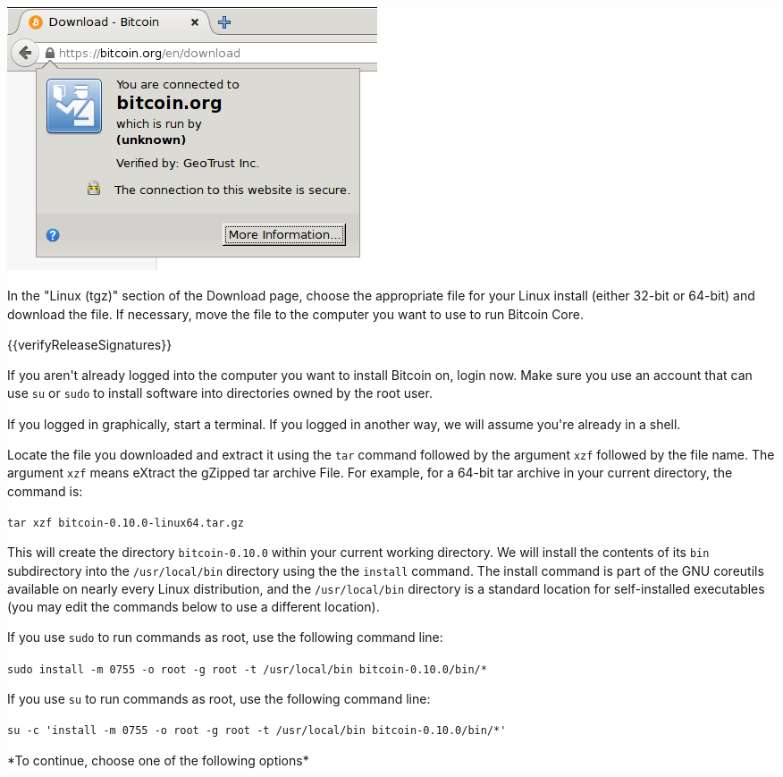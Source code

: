 ![Verify secure connection](/img/full-node/en-secure-connection.png)

In the "Linux (tgz)" section of the Download page, choose the
appropriate file for your Linux install (either 32-bit or 64-bit) and
download the file. If necessary, move the file to the computer you want
to use to run Bitcoin Core.

{{verifyReleaseSignatures}}

If you aren't already logged into the computer you want to install
Bitcoin on, login now.  Make sure you use an account that can use `su`
or `sudo` to install software into directories owned by the root user.

If you logged in graphically, start a terminal.  If you logged in
another way, we will assume you're already in a shell.

Locate the file you downloaded and extract it using the `tar` command
followed by the argument `xzf` followed by the file name. The argument
`xzf` means eXtract the gZipped tar archive File. For example, for a
64-bit tar archive in your current directory, the command is:

    tar xzf bitcoin-0.10.0-linux64.tar.gz

This will create the directory `bitcoin-0.10.0` within your current
working directory. We will install the contents of its `bin`
subdirectory into the `/usr/local/bin` directory using the the `install`
command. The install command is part of the GNU coreutils available on
nearly every Linux distribution, and the `/usr/local/bin` directory is a
standard location for self-installed executables (you may edit the
commands below to use a different location).

If you use `sudo` to run commands as root, use the following command
line:

    sudo install -m 0755 -o root -g root -t /usr/local/bin bitcoin-0.10.0/bin/*

If you use `su` to run commands as root, use the following command line:

    su -c 'install -m 0755 -o root -g root -t /usr/local/bin bitcoin-0.10.0/bin/*'

<div class="box" markdown="1">
*To continue, choose one of the following options*
